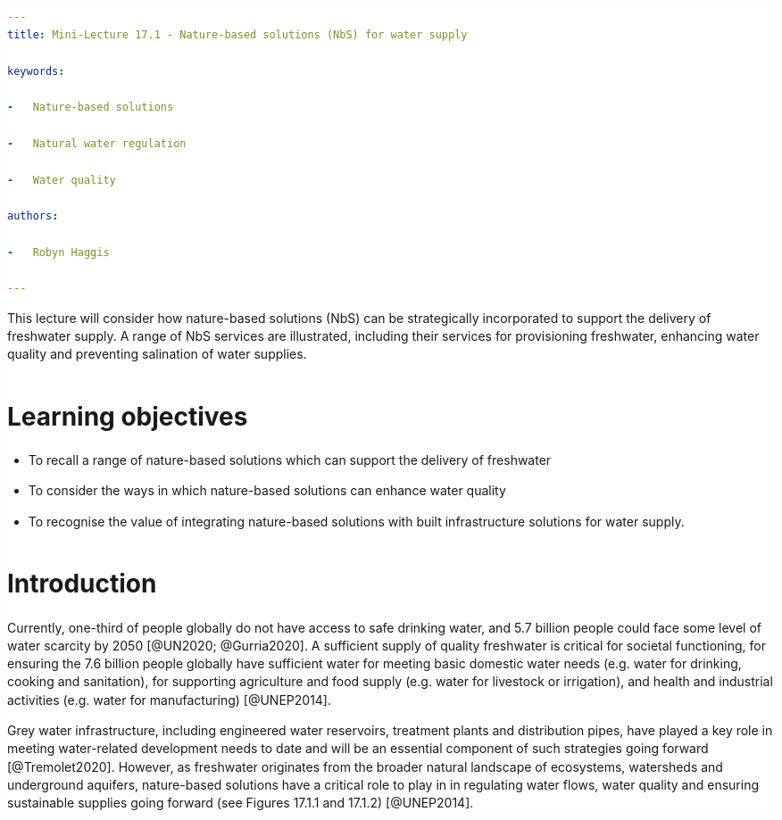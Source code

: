 ```yaml
---
title: Mini-Lecture 17.1 - Nature-based solutions (NbS) for water supply

keywords:

-   Nature-based solutions

-   Natural water regulation

-   Water quality

authors:

-   Robyn Haggis

---
```


This lecture will consider how nature-based solutions (NbS) can be
strategically incorporated to support the delivery of freshwater supply.
A range of NbS services are illustrated, including their services for
provisioning freshwater, enhancing water quality and preventing
salination of water supplies.

# Learning objectives

-   To recall a range of nature-based solutions which can support the
    delivery of freshwater

-   To consider the ways in which nature-based solutions can enhance
    water quality

-   To recognise the value of integrating nature-based solutions with
    built infrastructure solutions for water supply.

# Introduction

Currently, one-third of people globally do not have access to safe
drinking water, and 5.7 billion people could face some level of water
scarcity by 2050 [@UN2020; @Gurria2020]. A sufficient supply of
quality freshwater is critical for societal functioning, for ensuring
the 7.6 billion people globally have sufficient water for meeting basic
domestic water needs (e.g. water for drinking, cooking and sanitation),
for supporting agriculture and food supply (e.g. water for livestock or
irrigation), and health and industrial activities (e.g. water for
manufacturing) [@UNEP2014].

Grey water infrastructure, including engineered water reservoirs,
treatment plants and distribution pipes, have played a key role in
meeting water-related development needs to date and will be an essential
component of such strategies going forward [@Tremolet2020]. However,
as freshwater originates from the broader natural landscape of
ecosystems, watersheds and underground aquifers, nature-based solutions
have a critical role to play in in regulating water flows, water quality
and ensuring sustainable supplies going forward (see Figures 17.1.1 and
17.1.2) [@UNEP2014].
